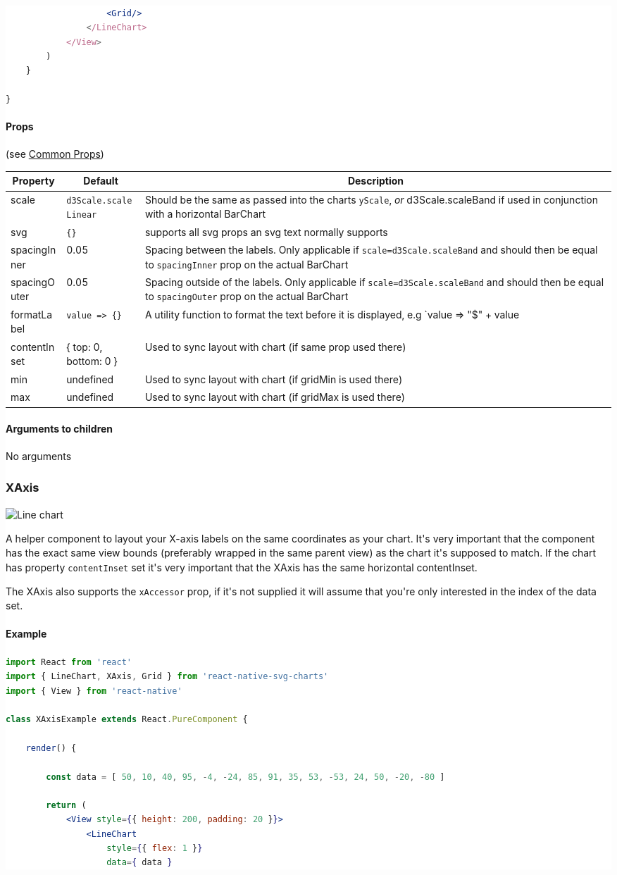 ```jsx
                    <Grid/>
                </LineChart>
            </View>
        )
    }

}

```

#### Props

(see [Common Props](#common-props))

| Property | Default | Description |
| --- | --- | --- |
| scale | `d3Scale.scaleLinear`| Should be the same as passed into the charts `yScale`, *or* d3Scale.scaleBand if used in conjunction with a horizontal BarChart |
| svg | `{}` | supports all svg props an svg text normally supports |
| spacingInner | 0.05 | Spacing between the labels. Only applicable if `scale=d3Scale.scaleBand` and should then be equal to `spacingInner` prop on the actual BarChart |
| spacingOuter | 0.05 | Spacing outside of the labels. Only applicable if `scale=d3Scale.scaleBand` and should then be equal to `spacingOuter` prop on the actual BarChart  |
| formatLabel | `value => {}` | A utility function to format the text before it is displayed, e.g `value => "$" + value |
| contentInset | { top: 0, bottom: 0 } | Used to sync layout with chart (if same prop used there) |
| min | undefined | Used to sync layout with chart (if gridMin is used there) |
| max | undefined | Used to sync layout with chart (if gridMax is used there) |

#### Arguments to children

No arguments


### XAxis

![Line chart](https://raw.githubusercontent.com/jesperlekland/react-native-svg-charts/master/screenshots/x-axis.png)

A helper component to layout your X-axis labels on the same coordinates as your chart.
It's very important that the component has the exact same view bounds (preferably wrapped in the same parent view) as the chart it's supposed to match.
If the chart has property `contentInset` set it's very important that the XAxis has the same horizontal contentInset.

The XAxis also supports the `xAccessor` prop, if it's not supplied it will assume that you're only interested in the index of the data set.

#### Example

```jsx
import React from 'react'
import { LineChart, XAxis, Grid } from 'react-native-svg-charts'
import { View } from 'react-native'

class XAxisExample extends React.PureComponent {

    render() {

        const data = [ 50, 10, 40, 95, -4, -24, 85, 91, 35, 53, -53, 24, 50, -20, -80 ]

        return (
            <View style={{ height: 200, padding: 20 }}>
                <LineChart
                    style={{ flex: 1 }}
                    data={ data }
```